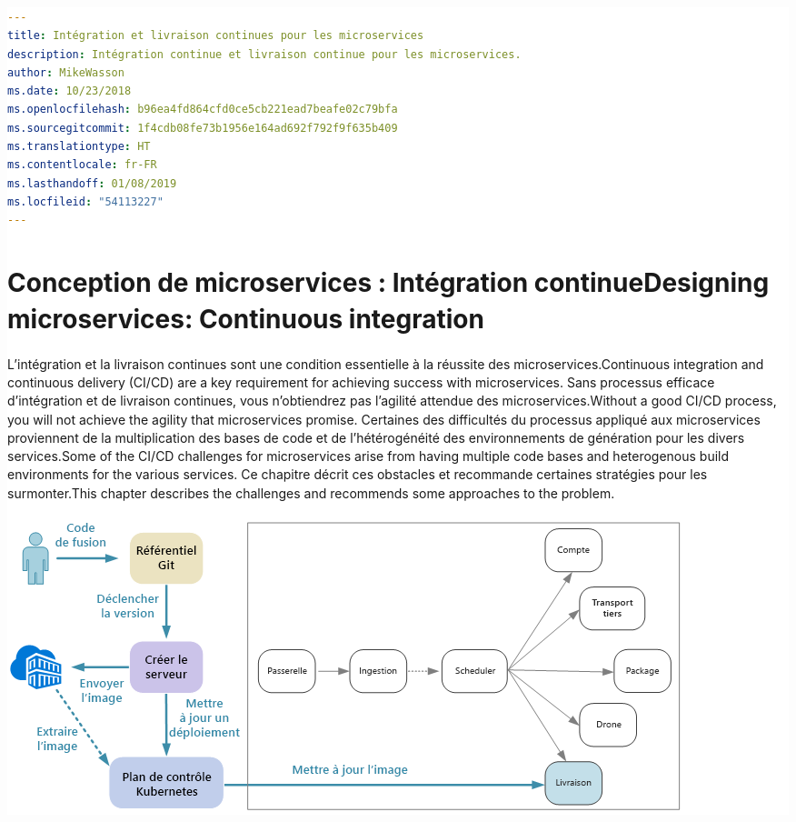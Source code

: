 ```yaml
---
title: Intégration et livraison continues pour les microservices
description: Intégration continue et livraison continue pour les microservices.
author: MikeWasson
ms.date: 10/23/2018
ms.openlocfilehash: b96ea4fd864cfd0ce5cb221ead7beafe02c79bfa
ms.sourcegitcommit: 1f4cdb08fe73b1956e164ad692f792f9f635b409
ms.translationtype: HT
ms.contentlocale: fr-FR
ms.lasthandoff: 01/08/2019
ms.locfileid: "54113227"
---
```

# <a name="designing-microservices-continuous-integration"></a><span data-ttu-id="8ab5c-103">Conception de microservices : Intégration continue</span><span class="sxs-lookup"><span data-stu-id="8ab5c-103">Designing microservices: Continuous integration</span></span>

<span data-ttu-id="8ab5c-104">L’intégration et la livraison continues sont une condition essentielle à la réussite des microservices.</span><span class="sxs-lookup"><span data-stu-id="8ab5c-104">Continuous integration and continuous delivery (CI/CD) are a key requirement for achieving success with microservices.</span></span> <span data-ttu-id="8ab5c-105">Sans processus efficace d’intégration et de livraison continues, vous n’obtiendrez pas l’agilité attendue des microservices.</span><span class="sxs-lookup"><span data-stu-id="8ab5c-105">Without a good CI/CD process, you will not achieve the agility that microservices promise.</span></span> <span data-ttu-id="8ab5c-106">Certaines des difficultés du processus appliqué aux microservices proviennent de la multiplication des bases de code et de l’hétérogénéité des environnements de génération pour les divers services.</span><span class="sxs-lookup"><span data-stu-id="8ab5c-106">Some of the CI/CD challenges for microservices arise from having multiple code bases and heterogenous build environments for the various services.</span></span> <span data-ttu-id="8ab5c-107">Ce chapitre décrit ces obstacles et recommande certaines stratégies pour les surmonter.</span><span class="sxs-lookup"><span data-stu-id="8ab5c-107">This chapter describes the challenges and recommends some approaches to the problem.</span></span>

![Diagramme de CI/CD pour les microservices](./images/ci-cd.png)
